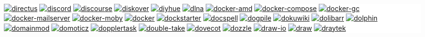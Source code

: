 <a href="https://cdn.jsdelivr.net/gh/digital-clouds/dashboard-icons@main/png/directus.png"><img src="https://cdn.jsdelivr.net/gh/digital-clouds/dashboard-icons@main/png/directus.png" alt="directus" height="50"></a> <a href="https://cdn.jsdelivr.net/gh/digital-clouds/dashboard-icons@main/png/discord.png"><img src="https://cdn.jsdelivr.net/gh/digital-clouds/dashboard-icons@main/png/discord.png" alt="discord" height="50"></a> <a href="https://cdn.jsdelivr.net/gh/digital-clouds/dashboard-icons@main/png/discourse.png"><img src="https://cdn.jsdelivr.net/gh/digital-clouds/dashboard-icons@main/png/discourse.png" alt="discourse" height="50"></a> <a href="https://cdn.jsdelivr.net/gh/digital-clouds/dashboard-icons@main/png/diskover.png"><img src="https://cdn.jsdelivr.net/gh/digital-clouds/dashboard-icons@main/png/diskover.png" alt="diskover" height="50"></a> <a href="https://cdn.jsdelivr.net/gh/digital-clouds/dashboard-icons@main/png/diyhue.png"><img src="https://cdn.jsdelivr.net/gh/digital-clouds/dashboard-icons@main/png/diyhue.png" alt="diyhue" height="50"></a> <a href="https://cdn.jsdelivr.net/gh/digital-clouds/dashboard-icons@main/png/dlna.png"><img src="https://cdn.jsdelivr.net/gh/digital-clouds/dashboard-icons@main/png/dlna.png" alt="dlna" height="50"></a> <a href="https://cdn.jsdelivr.net/gh/digital-clouds/dashboard-icons@main/png/docker-amd.png"><img src="https://cdn.jsdelivr.net/gh/digital-clouds/dashboard-icons@main/png/docker-amd.png" alt="docker-amd" height="50"></a> <a href="https://cdn.jsdelivr.net/gh/digital-clouds/dashboard-icons@main/png/docker-compose.png"><img src="https://cdn.jsdelivr.net/gh/digital-clouds/dashboard-icons@main/png/docker-compose.png" alt="docker-compose" height="50"></a> <a href="https://cdn.jsdelivr.net/gh/digital-clouds/dashboard-icons@main/png/docker-gc.png"><img src="https://cdn.jsdelivr.net/gh/digital-clouds/dashboard-icons@main/png/docker-gc.png" alt="docker-gc" height="50"></a> <a href="https://cdn.jsdelivr.net/gh/digital-clouds/dashboard-icons@main/png/docker-mailserver.png"><img src="https://cdn.jsdelivr.net/gh/digital-clouds/dashboard-icons@main/png/docker-mailserver.png" alt="docker-mailserver" height="50"></a> <a href="https://cdn.jsdelivr.net/gh/digital-clouds/dashboard-icons@main/png/docker-moby.png"><img src="https://cdn.jsdelivr.net/gh/digital-clouds/dashboard-icons@main/png/docker-moby.png" alt="docker-moby" height="50"></a> <a href="https://cdn.jsdelivr.net/gh/digital-clouds/dashboard-icons@main/png/docker.png"><img src="https://cdn.jsdelivr.net/gh/digital-clouds/dashboard-icons@main/png/docker.png" alt="docker" height="50"></a> <a href="https://cdn.jsdelivr.net/gh/digital-clouds/dashboard-icons@main/png/dockstarter.png"><img src="https://cdn.jsdelivr.net/gh/digital-clouds/dashboard-icons@main/png/dockstarter.png" alt="dockstarter" height="50"></a> <a href="https://cdn.jsdelivr.net/gh/digital-clouds/dashboard-icons@main/png/docspell.png"><img src="https://cdn.jsdelivr.net/gh/digital-clouds/dashboard-icons@main/png/docspell.png" alt="docspell" height="50"></a> <a href="https://cdn.jsdelivr.net/gh/digital-clouds/dashboard-icons@main/png/dogpile.png"><img src="https://cdn.jsdelivr.net/gh/digital-clouds/dashboard-icons@main/png/dogpile.png" alt="dogpile" height="50"></a> <a href="https://cdn.jsdelivr.net/gh/digital-clouds/dashboard-icons@main/png/dokuwiki.png"><img src="https://cdn.jsdelivr.net/gh/digital-clouds/dashboard-icons@main/png/dokuwiki.png" alt="dokuwiki" height="50"></a> <a href="https://cdn.jsdelivr.net/gh/digital-clouds/dashboard-icons@main/png/dolibarr.png"><img src="https://cdn.jsdelivr.net/gh/digital-clouds/dashboard-icons@main/png/dolibarr.png" alt="dolibarr" height="50"></a> <a href="https://cdn.jsdelivr.net/gh/digital-clouds/dashboard-icons@main/png/dolphin.png"><img src="https://cdn.jsdelivr.net/gh/digital-clouds/dashboard-icons@main/png/dolphin.png" alt="dolphin" height="50"></a> <a href="https://cdn.jsdelivr.net/gh/digital-clouds/dashboard-icons@main/png/domainmod.png"><img src="https://cdn.jsdelivr.net/gh/digital-clouds/dashboard-icons@main/png/domainmod.png" alt="domainmod" height="50"></a> <a href="https://cdn.jsdelivr.net/gh/digital-clouds/dashboard-icons@main/png/domoticz.png"><img src="https://cdn.jsdelivr.net/gh/digital-clouds/dashboard-icons@main/png/domoticz.png" alt="domoticz" height="50"></a> <a href="https://cdn.jsdelivr.net/gh/digital-clouds/dashboard-icons@main/png/dopplertask.png"><img src="https://cdn.jsdelivr.net/gh/digital-clouds/dashboard-icons@main/png/dopplertask.png" alt="dopplertask" height="50"></a> <a href="https://cdn.jsdelivr.net/gh/digital-clouds/dashboard-icons@main/png/double-take.png"><img src="https://cdn.jsdelivr.net/gh/digital-clouds/dashboard-icons@main/png/double-take.png" alt="double-take" height="50"></a> <a href="https://cdn.jsdelivr.net/gh/digital-clouds/dashboard-icons@main/png/dovecot.png"><img src="https://cdn.jsdelivr.net/gh/digital-clouds/dashboard-icons@main/png/dovecot.png" alt="dovecot" height="50"></a> <a href="https://cdn.jsdelivr.net/gh/digital-clouds/dashboard-icons@main/png/dozzle.png"><img src="https://cdn.jsdelivr.net/gh/digital-clouds/dashboard-icons@main/png/dozzle.png" alt="dozzle" height="50"></a> <a href="https://cdn.jsdelivr.net/gh/digital-clouds/dashboard-icons@main/png/draw-io.png"><img src="https://cdn.jsdelivr.net/gh/digital-clouds/dashboard-icons@main/png/draw-io.png" alt="draw-io" height="50"></a> <a href="https://cdn.jsdelivr.net/gh/digital-clouds/dashboard-icons@main/png/draw.png"><img src="https://cdn.jsdelivr.net/gh/digital-clouds/dashboard-icons@main/png/draw.png" alt="draw" height="50"></a> <a href="https://cdn.jsdelivr.net/gh/digital-clouds/dashboard-icons@main/png/draytek.png"><img src="https://cdn.jsdelivr.net/gh/digital-clouds/dashboard-icons@main/png/draytek.png" alt="draytek" height="50"></a>